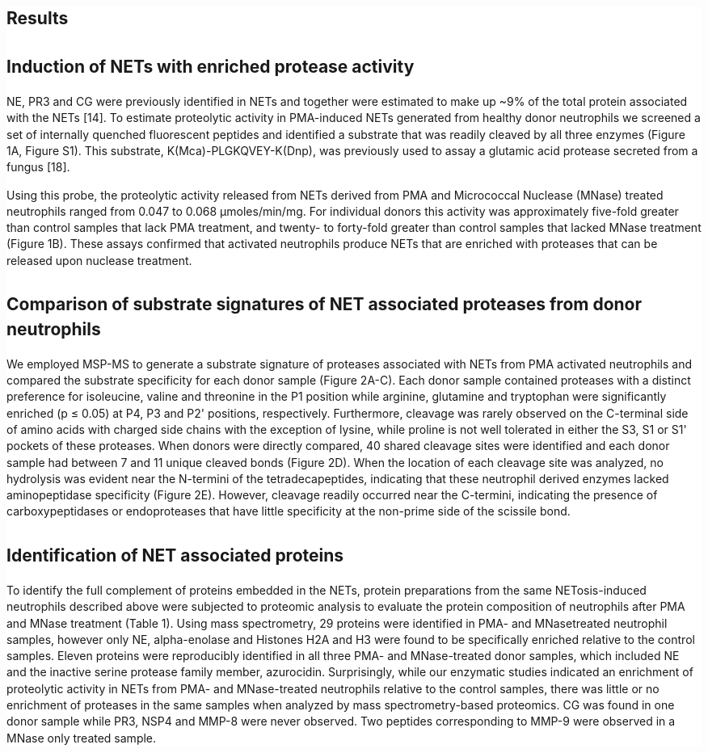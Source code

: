 ## Results

## Induction of NETs with enriched protease activity

NE,  PR3  and  CG  were  previously  identified  in  NETs  and together  were  estimated  to  make  up  ~9%  of  the  total  protein associated with the NETs [14]. To estimate proteolytic activity in PMA-induced NETs generated from healthy donor neutrophils we screened a set of internally quenched fluorescent peptides and identified a substrate that was readily cleaved  by  all  three  enzymes  (Figure  1A,  Figure  S1).  This substrate, K(Mca)-PLGKQVEY-K(Dnp), was previously used to assay  a  glutamic  acid  protease  secreted  from  a  fungus  [18].

Using  this  probe,  the  proteolytic  activity  released  from  NETs derived from PMA and Micrococcal Nuclease (MNase) treated neutrophils  ranged  from  0.047  to  0.068  µmoles/min/mg.  For individual donors this activity was approximately five-fold greater  than  control  samples  that  lack  PMA  treatment,  and twenty-  to  forty-fold  greater  than  control  samples  that  lacked MNase  treatment  (Figure  1B).  These  assays  confirmed  that activated  neutrophils  produce  NETs  that  are  enriched  with proteases that can be released upon nuclease treatment.

## Comparison of substrate signatures of NET associated proteases from donor neutrophils

We employed MSP-MS to generate a substrate signature of proteases associated with NETs from PMA activated neutrophils  and  compared  the  substrate  specificity  for  each donor  sample  (Figure  2A-C).  Each  donor  sample  contained proteases with a distinct preference for isoleucine, valine and threonine  in  the  P1  position  while  arginine,  glutamine  and tryptophan were significantly enriched (p ≤ 0.05) at P4, P3 and P2'  positions,  respectively.  Furthermore,  cleavage  was  rarely observed on the C-terminal side of amino acids with charged side chains with the exception of lysine, while proline is not well tolerated in either the S3, S1 or S1' pockets of these proteases. When  donors  were  directly  compared,  40  shared  cleavage sites  were  identified  and  each  donor  sample  had  between  7 and 11 unique cleaved bonds (Figure 2D). When the location of each  cleavage  site  was  analyzed,  no  hydrolysis  was  evident near  the  N-termini  of  the  tetradecapeptides,  indicating  that these neutrophil derived enzymes  lacked aminopeptidase specificity  (Figure  2E).  However,  cleavage  readily  occurred near the C-termini, indicating the presence of carboxypeptidases or endoproteases that have little specificity at the non-prime side of the scissile bond.

## Identification of NET associated proteins

To identify the full complement of proteins embedded in the NETs,  protein  preparations  from  the  same  NETosis-induced neutrophils described above  were  subjected  to proteomic analysis to evaluate the protein composition of neutrophils after PMA and MNase treatment (Table 1). Using mass spectrometry, 29 proteins were identified in PMA- and MNasetreated  neutrophil  samples,  however  only  NE,  alpha-enolase and  Histones  H2A  and  H3  were  found  to  be  specifically enriched relative to the control samples. Eleven proteins were reproducibly  identified  in  all  three  PMA-  and  MNase-treated donor  samples,  which  included  NE  and  the  inactive  serine protease  family  member,  azurocidin.  Surprisingly,  while  our enzymatic studies indicated an enrichment of proteolytic activity  in  NETs  from  PMA-  and  MNase-treated  neutrophils relative to the control samples, there was little or no enrichment of  proteases  in  the  same  samples  when  analyzed  by  mass spectrometry-based  proteomics.  CG  was  found  in  one  donor sample  while  PR3,  NSP4  and  MMP-8  were  never  observed. Two  peptides  corresponding  to  MMP-9  were  observed  in  a MNase only treated sample.
